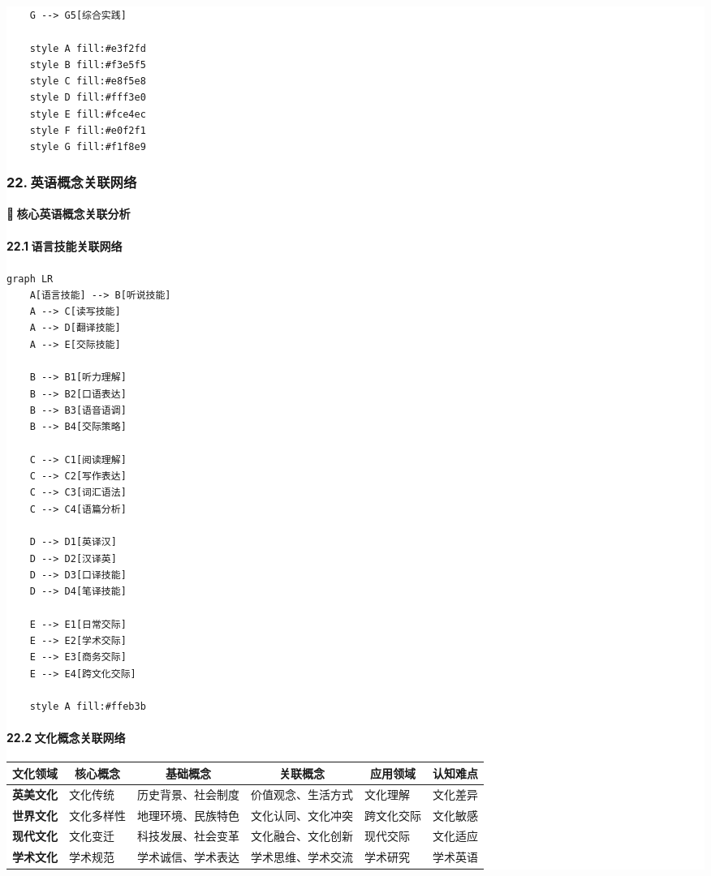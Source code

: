 ```mermaid
    G --> G5[综合实践]
    
    style A fill:#e3f2fd
    style B fill:#f3e5f5
    style C fill:#e8f5e8
    style D fill:#fff3e0
    style E fill:#fce4ec
    style F fill:#e0f2f1
    style G fill:#f1f8e9
```

### 22. 英语概念关联网络

**🔗 核心英语概念关联分析**

#### 22.1 语言技能关联网络

```mermaid
graph LR
    A[语言技能] --> B[听说技能]
    A --> C[读写技能]
    A --> D[翻译技能]
    A --> E[交际技能]
    
    B --> B1[听力理解]
    B --> B2[口语表达]
    B --> B3[语音语调]
    B --> B4[交际策略]
    
    C --> C1[阅读理解]
    C --> C2[写作表达]
    C --> C3[词汇语法]
    C --> C4[语篇分析]
    
    D --> D1[英译汉]
    D --> D2[汉译英]
    D --> D3[口译技能]
    D --> D4[笔译技能]
    
    E --> E1[日常交际]
    E --> E2[学术交际]
    E --> E3[商务交际]
    E --> E4[跨文化交际]
    
    style A fill:#ffeb3b
```

#### 22.2 文化概念关联网络

| 文化领域 | 核心概念 | 基础概念 | 关联概念 | 应用领域 | 认知难点 |
|---------|----------|----------|----------|----------|----------|
| **英美文化** | 文化传统 | 历史背景、社会制度 | 价值观念、生活方式 | 文化理解 | 文化差异 |
| **世界文化** | 文化多样性 | 地理环境、民族特色 | 文化认同、文化冲突 | 跨文化交际 | 文化敏感 |
| **现代文化** | 文化变迁 | 科技发展、社会变革 | 文化融合、文化创新 | 现代交际 | 文化适应 |
| **学术文化** | 学术规范 | 学术诚信、学术表达 | 学术思维、学术交流 | 学术研究 | 学术英语 |

